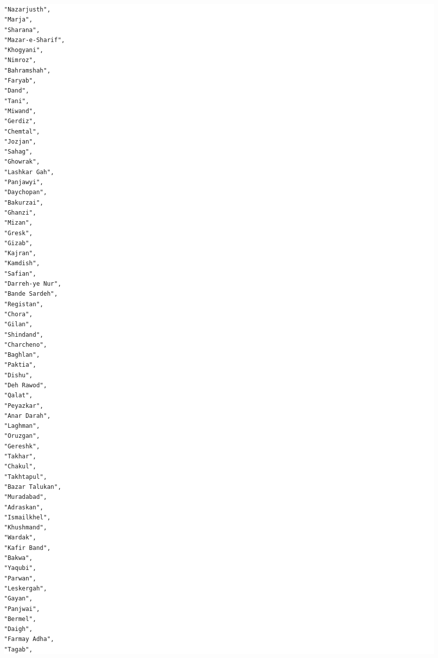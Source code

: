     "Nazarjusth",
    "Marja",
    "Sharana",
    "Mazar-e-Sharif",
    "Khogyani",
    "Nimroz",
    "Bahramshah",
    "Faryab",
    "Dand",
    "Tani",
    "Miwand",
    "Gerdiz",
    "Chemtal",
    "Jozjan",
    "Sahag",
    "Ghowrak",
    "Lashkar Gah",
    "Panjawyi",
    "Daychopan",
    "Bakurzai",
    "Ghanzi",
    "Mizan",
    "Gresk",
    "Gizab",
    "Kajran",
    "Kamdish",
    "Safian",
    "Darreh-ye Nur",
    "Bande Sardeh",
    "Registan",
    "Chora",
    "Gilan",
    "Shindand",
    "Charcheno",
    "Baghlan",
    "Paktia",
    "Dishu",
    "Deh Rawod",
    "Qalat",
    "Peyazkar",
    "Anar Darah",
    "Laghman",
    "Oruzgan",
    "Gereshk",
    "Takhar",
    "Chakul",
    "Takhtapul",
    "Bazar Talukan",
    "Muradabad",
    "Adraskan",
    "Ismailkhel",
    "Khushmand",
    "Wardak",
    "Kafir Band",
    "Bakwa",
    "Yaqubi",
    "Parwan",
    "Leskergah",
    "Gayan",
    "Panjwai",
    "Bermel",
    "Daigh",
    "Farmay Adha",
    "Tagab",
